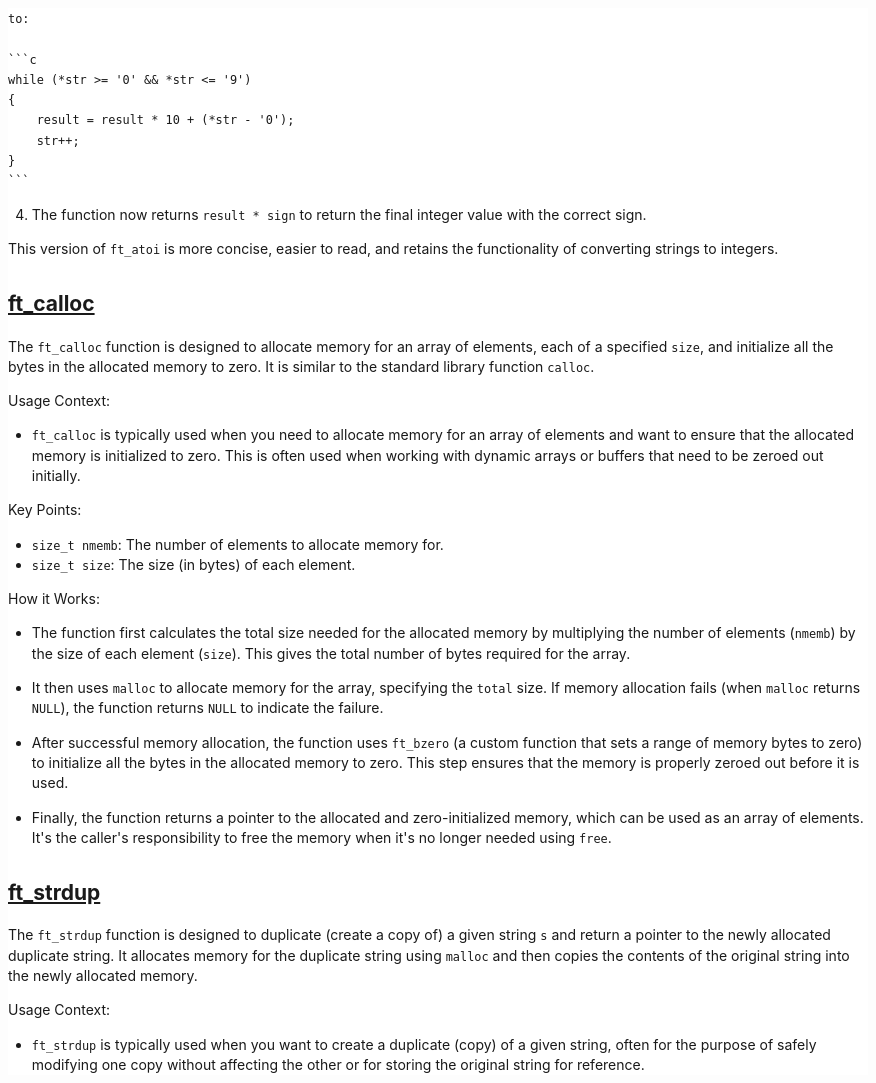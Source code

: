     to:

    ```c
    while (*str >= '0' && *str <= '9')
	{
		result = result * 10 + (*str - '0');
		str++;
	}
    ```

4. The function now returns `result * sign` to return the final integer value with the correct sign.

This version of `ft_atoi` is more concise, easier to read, and retains the functionality of converting strings to integers.

## [ft_calloc](./ft_calloc.c)

The `ft_calloc` function is designed to allocate memory for an array of elements, each of a specified `size`, and initialize all the bytes in the allocated memory to zero. It is similar to the standard library function `calloc`.

Usage Context:
- `ft_calloc` is typically used when you need to allocate memory for an array of elements and want to ensure that the allocated memory is initialized to zero. This is often used when working with dynamic arrays or buffers that need to be zeroed out initially.

Key Points:
- `size_t nmemb`: The number of elements to allocate memory for.
- `size_t size`: The size (in bytes) of each element.

How it Works:
- The function first calculates the total size needed for the allocated memory by multiplying the number of elements (`nmemb`) by the size of each element (`size`). This gives the total number of bytes required for the array.

- It then uses `malloc` to allocate memory for the array, specifying the `total` size. If memory allocation fails (when `malloc` returns `NULL`), the function returns `NULL` to indicate the failure.

- After successful memory allocation, the function uses `ft_bzero` (a custom function that sets a range of memory bytes to zero) to initialize all the bytes in the allocated memory to zero. This step ensures that the memory is properly zeroed out before it is used.

- Finally, the function returns a pointer to the allocated and zero-initialized memory, which can be used as an array of elements. It's the caller's responsibility to free the memory when it's no longer needed using `free`.


## [ft_strdup](./ft_strdup.c)


The `ft_strdup` function is designed to duplicate (create a copy of) a given string `s` and return a pointer to the newly allocated duplicate string. It allocates memory for the duplicate string using `malloc` and then copies the contents of the original string into the newly allocated memory.

Usage Context:
- `ft_strdup` is typically used when you want to create a duplicate (copy) of a given string, often for the purpose of safely modifying one copy without affecting the other or for storing the original string for reference.
